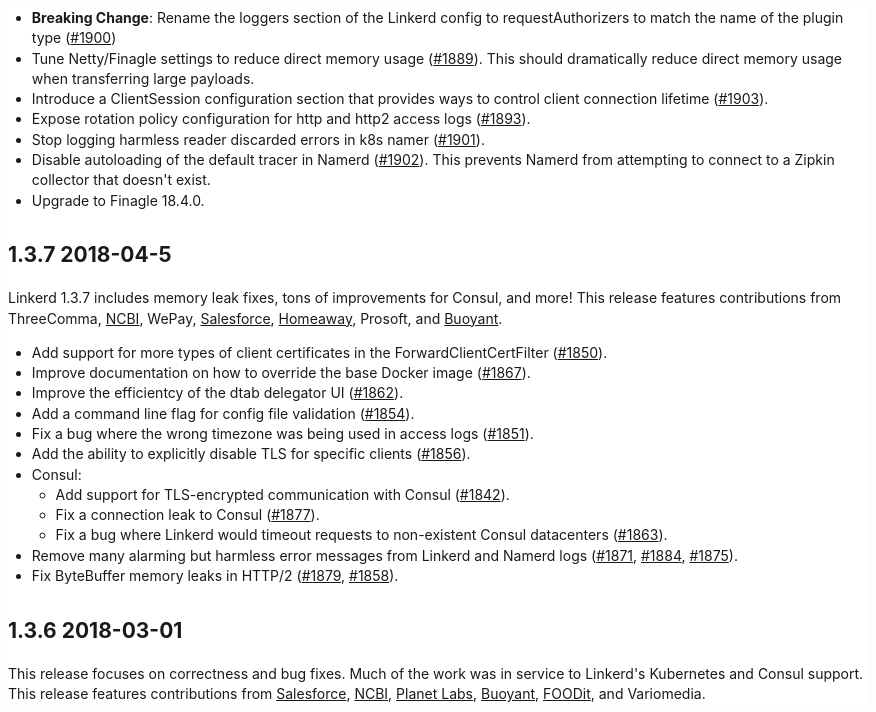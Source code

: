 * **Breaking Change**: Rename the loggers section of the Linkerd config to requestAuthorizers to match the name of the plugin type ([#1900](https://github.com/linkerd/linkerd/pull/1900))
* Tune Netty/Finagle settings to reduce direct memory usage ([#1889](https://github.com/linkerd/linkerd/pull/1889)). This should dramatically reduce direct memory usage when transferring large payloads.
* Introduce a ClientSession configuration section that provides ways to control client connection lifetime ([#1903](https://github.com/linkerd/linkerd/pull/1903)).
* Expose rotation policy configuration for http and http2 access logs ([#1893](https://github.com/linkerd/linkerd/pull/1893)).
* Stop logging harmless reader discarded errors in k8s namer ([#1901](https://github.com/linkerd/linkerd/pull/1901)).
* Disable autoloading of the default tracer in Namerd ([#1902](https://github.com/linkerd/linkerd/pull/1902)). This prevents Namerd from attempting to connect to a Zipkin collector that doesn't exist.
* Upgrade to Finagle 18.4.0.

## 1.3.7 2018-04-5

Linkerd 1.3.7 includes memory leak fixes, tons of improvements for Consul, and more!  This release features contributions from ThreeComma, [NCBI](https://github.com/ncbi), WePay, [Salesforce](https://github.com/salesforce), [Homeaway](https://github.com/homeaway), Prosoft, and [Buoyant](https://github.com/buoyantio).

* Add support for more types of client certificates in the ForwardClientCertFilter ([#1850](https://github.com/linkerd/linkerd/pull/1850)).
* Improve documentation on how to override the base Docker image ([#1867](https://github.com/linkerd/linkerd/pull/1867)).
* Improve the efficientcy of the dtab delegator UI ([#1862](https://github.com/linkerd/linkerd/pull/1862)).
* Add a command line flag for config file validation ([#1854](https://github.com/linkerd/linkerd/pull/1854)).
* Fix a bug where the wrong timezone was being used in access logs ([#1851](https://github.com/linkerd/linkerd/pull/1851)).
* Add the ability to explicitly disable TLS for specific clients ([#1856](https://github.com/linkerd/linkerd/pull/1856)).
* Consul:
  * Add support for TLS-encrypted communication with Consul ([#1842](https://github.com/linkerd/linkerd/pull/1842)).
  * Fix a connection leak to Consul ([#1877](https://github.com/linkerd/linkerd/pull/1877)).
  * Fix a bug where Linkerd would timeout requests to non-existent Consul datacenters ([#1863](https://github.com/linkerd/linkerd/pull/1877)).
* Remove many alarming but harmless error messages from Linkerd and Namerd logs ([#1871](https://github.com/linkerd/linkerd/pull/1871), [#1884](https://github.com/linkerd/linkerd/pull/1884), [#1875](https://github.com/linkerd/linkerd/pull/1875)).
* Fix ByteBuffer memory leaks in HTTP/2 ([#1879](https://github.com/linkerd/linkerd/pull/1879), [#1858](https://github.com/linkerd/linkerd/pull/1858)).

## 1.3.6 2018-03-01

This release focuses on correctness and bug fixes. Much of the work was in service to Linkerd's Kubernetes and Consul support. This release features contributions from [Salesforce](https://github.com/salesforce), [NCBI](https://github.com/ncbi), [Planet Labs](https://github.com/planetlabs), [Buoyant](https://github.com/buoyantio), [FOODit](https://github.com/foodit), and Variomedia.
